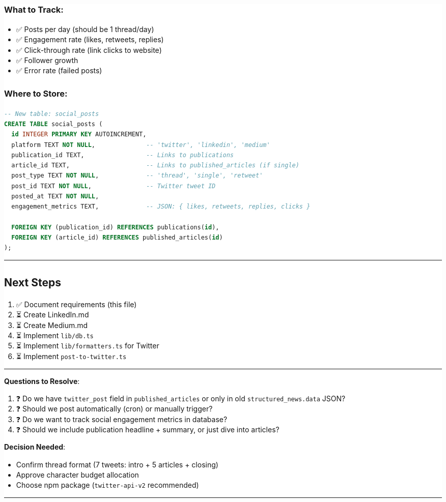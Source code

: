 ### What to Track:
- ✅ Posts per day (should be 1 thread/day)
- ✅ Engagement rate (likes, retweets, replies)
- ✅ Click-through rate (link clicks to website)
- ✅ Follower growth
- ✅ Error rate (failed posts)

### Where to Store:
```sql
-- New table: social_posts
CREATE TABLE social_posts (
  id INTEGER PRIMARY KEY AUTOINCREMENT,
  platform TEXT NOT NULL,              -- 'twitter', 'linkedin', 'medium'
  publication_id TEXT,                 -- Links to publications
  article_id TEXT,                     -- Links to published_articles (if single)
  post_type TEXT NOT NULL,             -- 'thread', 'single', 'retweet'
  post_id TEXT NOT NULL,               -- Twitter tweet ID
  posted_at TEXT NOT NULL,
  engagement_metrics TEXT,             -- JSON: { likes, retweets, replies, clicks }
  
  FOREIGN KEY (publication_id) REFERENCES publications(id),
  FOREIGN KEY (article_id) REFERENCES published_articles(id)
);
```

---

## Next Steps

1. ✅ Document requirements (this file)
2. ⏳ Create LinkedIn.md
3. ⏳ Create Medium.md
4. ⏳ Implement `lib/db.ts`
5. ⏳ Implement `lib/formatters.ts` for Twitter
6. ⏳ Implement `post-to-twitter.ts`

---

**Questions to Resolve**:
1. ❓ Do we have `twitter_post` field in `published_articles` or only in old `structured_news.data` JSON?
2. ❓ Should we post automatically (cron) or manually trigger?
3. ❓ Do we want to track social engagement metrics in database?
4. ❓ Should we include publication headline + summary, or just dive into articles?

**Decision Needed**:
- Confirm thread format (7 tweets: intro + 5 articles + closing)
- Approve character budget allocation
- Choose npm package (`twitter-api-v2` recommended)

---
